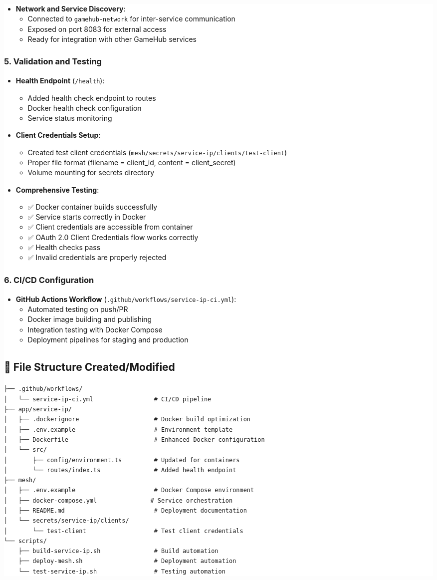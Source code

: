 - **Network and Service Discovery**:
  - Connected to `gamehub-network` for inter-service communication
  - Exposed on port 8083 for external access
  - Ready for integration with other GameHub services

### 5. Validation and Testing
- **Health Endpoint** (`/health`):
  - Added health check endpoint to routes
  - Docker health check configuration
  - Service status monitoring

- **Client Credentials Setup**:
  - Created test client credentials (`mesh/secrets/service-ip/clients/test-client`)
  - Proper file format (filename = client_id, content = client_secret)
  - Volume mounting for secrets directory

- **Comprehensive Testing**:
  - ✅ Docker container builds successfully
  - ✅ Service starts correctly in Docker
  - ✅ Client credentials are accessible from container
  - ✅ OAuth 2.0 Client Credentials flow works correctly
  - ✅ Health checks pass
  - ✅ Invalid credentials are properly rejected

### 6. CI/CD Configuration
- **GitHub Actions Workflow** (`.github/workflows/service-ip-ci.yml`):
  - Automated testing on push/PR
  - Docker image building and publishing
  - Integration testing with Docker Compose
  - Deployment pipelines for staging and production

## 📁 File Structure Created/Modified

```
├── .github/workflows/
│   └── service-ip-ci.yml                 # CI/CD pipeline
├── app/service-ip/
│   ├── .dockerignore                     # Docker build optimization
│   ├── .env.example                      # Environment template
│   ├── Dockerfile                        # Enhanced Docker configuration
│   └── src/
│       ├── config/environment.ts         # Updated for containers
│       └── routes/index.ts               # Added health endpoint
├── mesh/
│   ├── .env.example                      # Docker Compose environment
│   ├── docker-compose.yml               # Service orchestration
│   ├── README.md                         # Deployment documentation
│   └── secrets/service-ip/clients/
│       └── test-client                   # Test client credentials
└── scripts/
    ├── build-service-ip.sh               # Build automation
    ├── deploy-mesh.sh                    # Deployment automation
    └── test-service-ip.sh                # Testing automation
```
